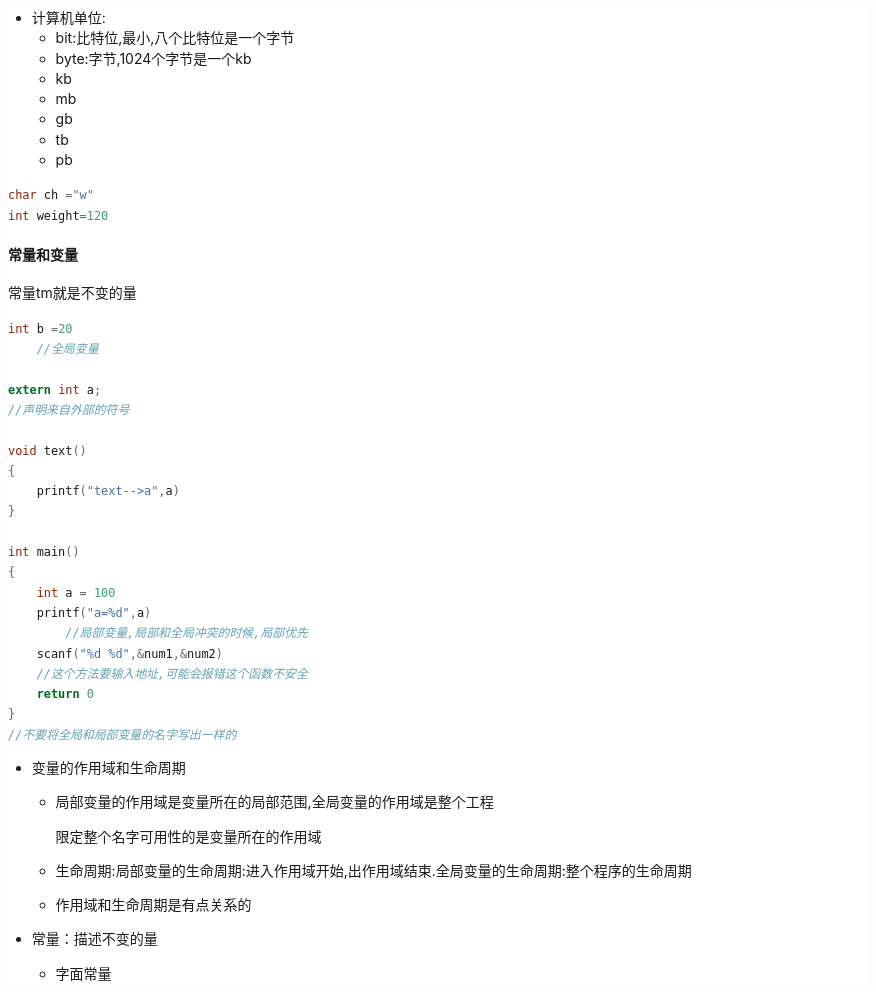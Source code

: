 - 计算机单位:
  - bit:比特位,最小,八个比特位是一个字节
  - byte:字节,1024个字节是一个kb
  - kb
  - mb
  - gb
  - tb
  - pb

```c
char ch ="w"
int weight=120
```



#### 常量和变量

常量tm就是不变的量

```c
int b =20
    //全局变量

extern int a;
//声明来自外部的符号

void text()
{
    printf("text-->a",a)
}
    
int main()
{
    int a = 100
    printf("a=%d",a)
        //局部变量,局部和全局冲突的时候,局部优先
    scanf("%d %d",&num1,&num2)
    //这个方法要输入地址,可能会报错这个函数不安全
    return 0
}
//不要将全局和局部变量的名字写出一样的
```

- 变量的作用域和生命周期

  - 局部变量的作用域是变量所在的局部范围,全局变量的作用域是整个工程

    限定整个名字可用性的是变量所在的作用域

  - 生命周期:局部变量的生命周期:进入作用域开始,出作用域结束.全局变量的生命周期:整个程序的生命周期

  - 作用域和生命周期是有点关系的

- 常量：描述不变的量

  - 字面常量
